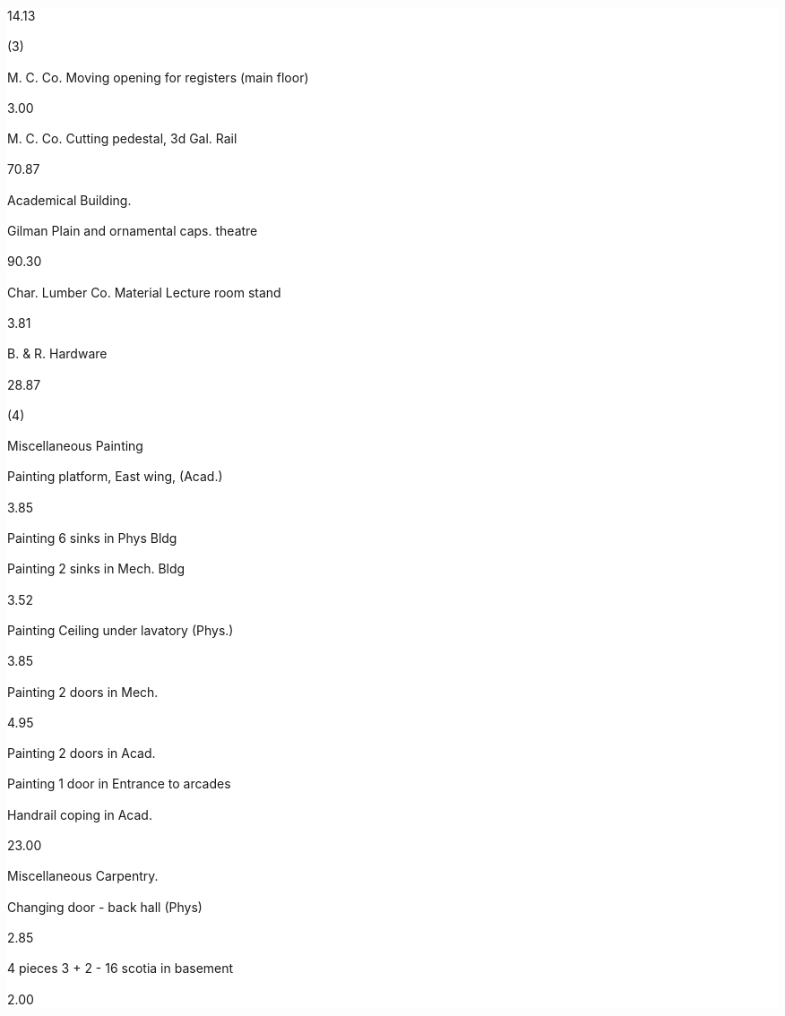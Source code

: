14.13

(3)

M. C. Co. Moving opening for registers (main floor)

3.00

M. C. Co. Cutting pedestal, 3d Gal. Rail

70.87

Academical Building.

Gilman Plain and ornamental caps. theatre

90.30

Char. Lumber Co. Material Lecture room stand

3.81

B. & R. Hardware

28.87

(4)

Miscellaneous Painting

Painting platform, East wing, (Acad.)

3.85

Painting 6 sinks in Phys Bldg

Painting 2 sinks in Mech. Bldg

3.52

Painting Ceiling under lavatory (Phys.)

3.85

Painting 2 doors in Mech.

4.95

Painting 2 doors in Acad.

Painting 1 door in Entrance to arcades

Handrail coping in Acad.

23.00

Miscellaneous Carpentry.

Changing door - back hall (Phys)

2.85

4 pieces 3 + 2 - 16 scotia in basement

2.00
